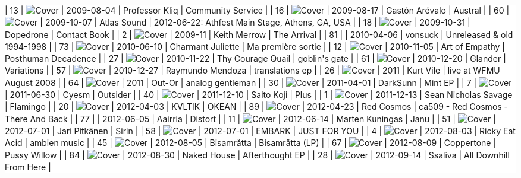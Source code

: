 | 13 | ![Cover](http://coverartarchive.org/release/a20808fe-3d15-4334-91f2-e161cd6ed433/2121931642-250.jpg) | 2009-08-04 | Professor Kliq | Community Service |
| 16 | ![Cover](http://coverartarchive.org/release/8dce5221-b93a-4008-9b3a-386512fd6cdc/30521381659-250.jpg) | 2009-08-17 | Gastón Arévalo | Austral |
| 60 | ![Cover](https://i.discogs.com/ZAXTyAP07E8phMb0NLCf75bO-k5ZfJ250GTuAm447b8/rs:fit/g:sm/q:40/h:150/w:150/czM6Ly9kaXNjb2dz/LWRhdGFiYXNlLWlt/YWdlcy9SLTIzMDEw/NzczLTE2NTA5MTkw/MjgtNzQ5Ni5qcGVn.jpeg) | 2009-10-07 | Atlas Sound | 2012-06-22: Athfest Main Stage, Athens, GA, USA |
| 18 | ![Cover](https://i.discogs.com/hcDN4NeIoCe-PPS6HNRv_HaeZDcz8Nh77GNbhxnKKbM/rs:fit/g:sm/q:40/h:150/w:150/czM6Ly9kaXNjb2dz/LWRhdGFiYXNlLWlt/YWdlcy9SLTIwNjcz/NTItMTI2MjA4MTI4/MS5qcGVn.jpeg) | 2009-10-31 | Dopedrone | Contact Book |
| 2 | ![Cover](https://i.discogs.com/3_YTYzKbJcdexm6o-g8Ln7QoT1IWu8RyLR4w7_QbSNM/rs:fit/g:sm/q:40/h:150/w:150/czM6Ly9kaXNjb2dz/LWRhdGFiYXNlLWlt/YWdlcy9SLTI3MDkx/ODI3LTE2ODQyMDg5/MTMtODMwNC5qcGVn.jpeg) | 2009-11 | Keith Merrow | The Arrival |
| 81 |  | 2010-04-06 | vonsuck | Unreleased &amp; old 1994-1998 |
| 73 | ![Cover](https://i.discogs.com/OXhk-Yy0QSk9A18-C_AGtdaf12s7Y8DinHS3nT2YW4c/rs:fit/g:sm/q:40/h:150/w:150/czM6Ly9kaXNjb2dz/LWRhdGFiYXNlLWlt/YWdlcy9SLTIzMTM4/MjctMTI3NjI1Njg5/My5qcGVn.jpeg) | 2010-06-10 | Charmant Juliette | Ma première sortie |
| 12 | ![Cover](http://coverartarchive.org/release/6ec8ca16-cc05-4f6a-9982-1b757411b5c5/1149628318-250.jpg) | 2010-11-05 | Art of Empathy | Posthuman Decadence |
| 27 | ![Cover](http://coverartarchive.org/release/fc9f4bf8-60b7-4a21-b535-0cacf71388ef/2242876303-250.jpg) | 2010-11-22 | Thy Courage Quail | goblin's gate |
| 61 | ![Cover](http://coverartarchive.org/release/ceb977c0-9ff5-4ef8-be0e-322722da1b0d/10297749115-250.jpg) | 2010-12-20 | Glander | Variations |
| 57 | ![Cover](https://i.discogs.com/ZmzeNUgUeOzovQdYMzLT2Isxg752_jqZYXI4Cb7qOA8/rs:fit/g:sm/q:40/h:150/w:150/czM6Ly9kaXNjb2dz/LWRhdGFiYXNlLWlt/YWdlcy9SLTI2MTc3/NTQtMTI5MzQ5NzIz/My5qcGVn.jpeg) | 2010-12-27 | Raymundo Mendoza | translations ep |
| 26 | ![Cover](https://i.discogs.com/y09pQ8zrkpPn1g5zADDhqvdcx7r_AAi090INDr7P67E/rs:fit/g:sm/q:40/h:150/w:150/czM6Ly9kaXNjb2dz/LWRhdGFiYXNlLWlt/YWdlcy9SLTIyODYx/MTIxLTE2ODQwNjgz/ODUtMTUyMy5qcGVn.jpeg) | 2011 | Kurt Vile | live at WFMU August 2008 |
| 64 | ![Cover](https://i.discogs.com/zEqKAoj41oBr-Cq9IHPBK_eP-8MiN2LVl8xXRQNIB8c/rs:fit/g:sm/q:40/h:150/w:150/czM6Ly9kaXNjb2dz/LWRhdGFiYXNlLWlt/YWdlcy9SLTM2MjMx/NzctMTQwMDIzNTUx/Ni0yMDgwLmpwZWc.jpeg) | 2011 | Out-Or | analog gentleman |
| 30 | ![Cover](https://i.discogs.com/LKx5DBZb3GRNZar9NXDFu6HDllwGfwzs_TDq5bwr7FI/rs:fit/g:sm/q:40/h:150/w:150/czM6Ly9kaXNjb2dz/LWRhdGFiYXNlLWlt/YWdlcy9SLTM3MDAy/MDEtMTM0MDg3NjQ3/Ny00OTY5LmpwZWc.jpeg) | 2011-04-01 | DarkSunn | Mint EP |
| 7 | ![Cover](https://i.discogs.com/IZWFtnEPP-5mYgpj8yu3UKuS6JRCW-FXieM72_gSVd4/rs:fit/g:sm/q:40/h:150/w:150/czM6Ly9kaXNjb2dz/LWRhdGFiYXNlLWlt/YWdlcy9SLTgwODc1/NTItMTQ1NDg4MjI5/NS0xMTU5LmpwZWc.jpeg) | 2011-06-30 | Cyesm | Outsider |
| 40 | ![Cover](https://i.discogs.com/C7gEqVxdagZjkMcbBRrhidEm49jW1MNbOd2dVnIBPU0/rs:fit/g:sm/q:40/h:150/w:150/czM6Ly9kaXNjb2dz/LWRhdGFiYXNlLWlt/YWdlcy9SLTM3ODA3/NjYtMTM2NDU4MzI1/NS00ODI0LmpwZWc.jpeg) | 2011-12-10 | Saito Koji | Plus |
| 1 | ![Cover](http://coverartarchive.org/release/dfd7094b-1c34-4d18-a858-956548e7cf61/35970435897-250.jpg) | 2011-12-13 | Sean Nicholas Savage | Flamingo |
| 20 | ![Cover](https://i.discogs.com/KFygz0_lX3RDmBdeuyKljGF7eQepkfW30CbwmFdwMdc/rs:fit/g:sm/q:40/h:150/w:150/czM6Ly9kaXNjb2dz/LWRhdGFiYXNlLWlt/YWdlcy9SLTI5ODYx/NDg4LTE3MDg0Mjk2/NTYtNDAxNS5qcGVn.jpeg) | 2012-04-03 | KVLTIK | OKEAN |
| 89 | ![Cover](https://i.discogs.com/OEfi8wGVSzeHBwmnqO268KxdIpfj3zGW-RKBotpbDmA/rs:fit/g:sm/q:40/h:150/w:150/czM6Ly9kaXNjb2dz/LWRhdGFiYXNlLWlt/YWdlcy9SLTQyNDgx/ODctMTM1OTY1NjU3/MS0zMTIzLmpwZWc.jpeg) | 2012-04-23 | Red Cosmos | ca509 - Red Cosmos - There And Back |
| 77 |  | 2012-06-05 | Aairria | Distort |
| 11 | ![Cover](https://i.discogs.com/m_DxbPYaVbEodn_1AehzwFle9PW7IHkXiyrkTGIvo58/rs:fit/g:sm/q:40/h:150/w:150/czM6Ly9kaXNjb2dz/LWRhdGFiYXNlLWlt/YWdlcy9SLTM2ODIy/NzYtMTUwMDk3NTYx/MS01MTg3LmpwZWc.jpeg) | 2012-06-14 | Marten Kuningas | Janu |
| 51 | ![Cover](https://i.discogs.com/NWyvlPdIr2a2Oo14eSMss3S15EHQadUlWOf44Ah2n_k/rs:fit/g:sm/q:40/h:150/w:150/czM6Ly9kaXNjb2dz/LWRhdGFiYXNlLWlt/YWdlcy9SLTI1Nzc4/MzY1LTE2NzM4MTU4/MDctNDc4NC5qcGVn.jpeg) | 2012-07-01 | Jari Pitkänen | Sirin |
| 58 | ![Cover](https://i.discogs.com/X7GDAhPyDE7tS8Y3D3mEbU98km9Z4of37fswq5yk8Ec/rs:fit/g:sm/q:40/h:150/w:150/czM6Ly9kaXNjb2dz/LWRhdGFiYXNlLWlt/YWdlcy9SLTY1MzU4/MjEtMTQyMTQ5MTY4/Ny0zMjg0LmpwZWc.jpeg) | 2012-07-01 | EMBARK | JUST FOR YOU |
| 4 | ![Cover](http://coverartarchive.org/release/061e9386-b759-4d3c-829a-63075f860bf7/6757330746-250.jpg) | 2012-08-03 | Ricky Eat Acid | ambien music |
| 45 | ![Cover](https://i.discogs.com/c3UDK-mpwbBNandv04hOokpr0JZOln3Pyj0razj6IFg/rs:fit/g:sm/q:40/h:150/w:150/czM6Ly9kaXNjb2dz/LWRhdGFiYXNlLWlt/YWdlcy9SLTQ1NjIz/MjUtMTM2ODQ0NzUz/NS04NDc5LmpwZWc.jpeg) | 2012-08-05 | Bisamråtta | Bisamråtta (LP) |
| 67 | ![Cover](https://i.discogs.com/HVF8SVStle6cH7Y61YdireGvz_U9QJnlDv6QfY-w57E/rs:fit/g:sm/q:40/h:150/w:150/czM6Ly9kaXNjb2dz/LWRhdGFiYXNlLWlt/YWdlcy9SLTczMDQ4/NzgtMTQzODQ1MDAy/My03NTQ4LmpwZWc.jpeg) | 2012-08-09 | Coppertone | Pussy Willow |
| 84 | ![Cover](https://i.discogs.com/m6M4qcgzvl-jUorn0FiGBZuE5WHWvSllXudS2XG3P5U/rs:fit/g:sm/q:40/h:150/w:150/czM6Ly9kaXNjb2dz/LWRhdGFiYXNlLWlt/YWdlcy9SLTgzMDI5/NzEtMTQ1ODk3MDQy/Ny0xNTU3LmpwZWc.jpeg) | 2012-08-30 | Naked House | Afterthought EP |
| 28 | ![Cover](https://i.discogs.com/UMzH3QsixFQDcjyMfBp_QtbjuFJdJUq8NdimrOuLMHY/rs:fit/g:sm/q:40/h:150/w:150/czM6Ly9kaXNjb2dz/LWRhdGFiYXNlLWlt/YWdlcy9SLTQ1MjI3/MzktMTM2NzI3ODU5/MS0zMTU1LmpwZWc.jpeg) | 2012-09-14 | Ssaliva | All Downhill From Here |